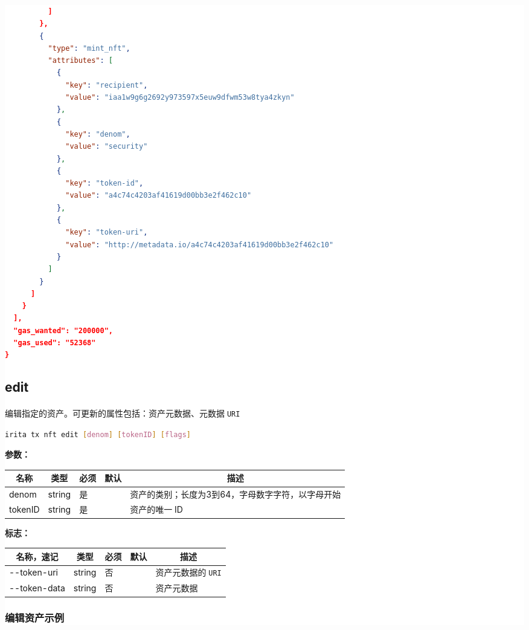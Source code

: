 ```json
          ]
        },
        {
          "type": "mint_nft",
          "attributes": [
            {
              "key": "recipient",
              "value": "iaa1w9g6g2692y973597x5euw9dfwm53w8tya4zkyn"
            },
            {
              "key": "denom",
              "value": "security"
            },
            {
              "key": "token-id",
              "value": "a4c74c4203af41619d00bb3e2f462c10"
            },
            {
              "key": "token-uri",
              "value": "http://metadata.io/a4c74c4203af41619d00bb3e2f462c10"
            }
          ]
        }
      ]
    }
  ],
  "gas_wanted": "200000",
  "gas_used": "52368"
}
```

## edit

编辑指定的资产。可更新的属性包括：资产元数据、元数据 `URI`

```bash
irita tx nft edit [denom] [tokenID] [flags]
```

**参数：**

| 名称      | 类型    | 必须 | 默认          | 描述                                                                     |
| ---------------- | ------- | ---- | ------------- | ------------------------------------------------------------------------ |
| denom  | string  | 是   |             | 资产的类别；长度为3到64，字母数字字符，以字母开始 |
| tokenID  | string  | 是   |             | 资产的唯一 ID |

**标志：**

| 名称，速记 | 类型   | 必须 | 默认 | 描述                                       |
| ---------- | ------ | ---- | ---- | ------------------------------------------ |
| --token-uri | string | 否   | | 资产元数据的 `URI` |
| --token-data | string | 否 | | 资产元数据 |

### 编辑资产示例
